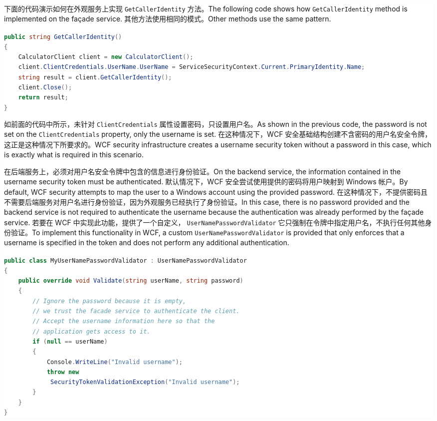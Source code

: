  <span data-ttu-id="99bd1-145">下面的代码演示如何在外观服务上实现 `GetCallerIdentity` 方法。</span><span class="sxs-lookup"><span data-stu-id="99bd1-145">The following code shows how `GetCallerIdentity` method is implemented on the façade service.</span></span> <span data-ttu-id="99bd1-146">其他方法使用相同的模式。</span><span class="sxs-lookup"><span data-stu-id="99bd1-146">Other methods use the same pattern.</span></span>  
  
```csharp  
public string GetCallerIdentity()  
{  
    CalculatorClient client = new CalculatorClient();  
    client.ClientCredentials.UserName.UserName = ServiceSecurityContext.Current.PrimaryIdentity.Name;  
    string result = client.GetCallerIdentity();  
    client.Close();  
    return result;  
}  
```  
  
 <span data-ttu-id="99bd1-147">如前面的代码中所示，未针对 `ClientCredentials` 属性设置密码，只设置用户名。</span><span class="sxs-lookup"><span data-stu-id="99bd1-147">As shown in the previous code, the password is not set on the `ClientCredentials` property, only the username is set.</span></span> <span data-ttu-id="99bd1-148">在这种情况下，WCF 安全基础结构创建不含密码的用户名安全令牌，这正是这种情况下所要求的。</span><span class="sxs-lookup"><span data-stu-id="99bd1-148">WCF security infrastructure creates a username security token without a password in this case, which is exactly what is required in this scenario.</span></span>  
  
 <span data-ttu-id="99bd1-149">在后端服务上，必须对用户名安全令牌中包含的信息进行身份验证。</span><span class="sxs-lookup"><span data-stu-id="99bd1-149">On the backend service, the information contained in the username security token must be authenticated.</span></span> <span data-ttu-id="99bd1-150">默认情况下，WCF 安全尝试使用提供的密码将用户映射到 Windows 帐户。</span><span class="sxs-lookup"><span data-stu-id="99bd1-150">By default, WCF security attempts to map the user to a Windows account using the provided password.</span></span> <span data-ttu-id="99bd1-151">在这种情况下，不提供密码且不需要后端服务对用户名进行身份验证，因为外观服务已经执行了身份验证。</span><span class="sxs-lookup"><span data-stu-id="99bd1-151">In this case, there is no password provided and the backend service is not required to authenticate the username because the authentication was already performed by the façade service.</span></span> <span data-ttu-id="99bd1-152">若要在 WCF 中实现此功能，提供了一个自定义， `UserNamePasswordValidator` 它只强制在令牌中指定用户名，不执行任何其他身份验证。</span><span class="sxs-lookup"><span data-stu-id="99bd1-152">To implement this functionality in WCF, a custom `UserNamePasswordValidator` is provided that only enforces that a username is specified in the token and does not perform any additional authentication.</span></span>  
  
```csharp  
public class MyUserNamePasswordValidator : UserNamePasswordValidator  
{  
    public override void Validate(string userName, string password)  
    {  
        // Ignore the password because it is empty,
        // we trust the facade service to authenticate the client.  
        // Accept the username information here so that the
        // application gets access to it.  
        if (null == userName)  
        {  
            Console.WriteLine("Invalid username");  
            throw new
             SecurityTokenValidationException("Invalid username");  
        }  
    }  
}  
```  
  